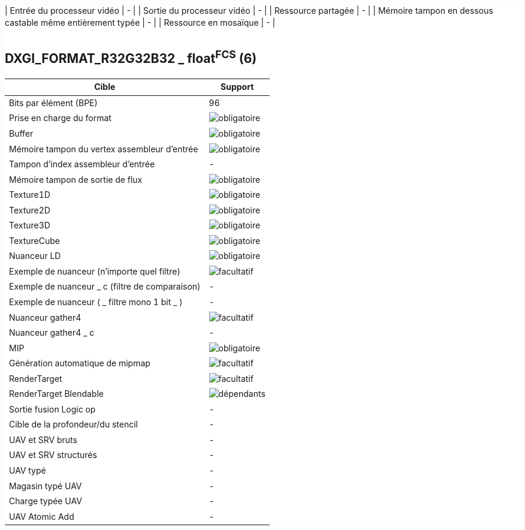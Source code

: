 | Entrée du processeur vidéo | \- |
| Sortie du processeur vidéo | \- |
| Ressource partagée | \- |
| Mémoire tampon en dessous castable même entièrement typée | \- |
| Ressource en mosaïque | \- |

## <a name="dxgi_format_r32g32b32_floatsupfcssup-6"></a>DXGI_FORMAT_R32G32B32 \_ float<sup>FCS</sup> (6)
| Cible | Support |
| - | - |
| Bits par élément (BPE) | 96 |
| Prise en charge du format | ![obligatoire](images/letter-r.jpg) |
| Buffer | ![obligatoire](images/letter-r.jpg) |
| Mémoire tampon du vertex assembleur d’entrée | ![obligatoire](images/letter-r.jpg) |
| Tampon d’index assembleur d’entrée | \- |
| Mémoire tampon de sortie de flux | ![obligatoire](images/letter-r.jpg) |
| Texture1D | ![obligatoire](images/letter-r.jpg) |
| Texture2D | ![obligatoire](images/letter-r.jpg) |
| Texture3D | ![obligatoire](images/letter-r.jpg) |
| TextureCube | ![obligatoire](images/letter-r.jpg) |
| Nuanceur LD | ![obligatoire](images/letter-r.jpg) |
| Exemple de nuanceur (n’importe quel filtre) | ![facultatif](images/letter-o.jpg) |
| Exemple de nuanceur \_ c (filtre de comparaison) | \- |
| Exemple de nuanceur ( \_ filtre mono 1 bit \_ ) | \- |
| Nuanceur gather4 | ![facultatif](images/letter-o.jpg) |
| Nuanceur gather4 \_ c | \- |
| MIP | ![obligatoire](images/letter-r.jpg) |
| Génération automatique de mipmap | ![facultatif](images/letter-o.jpg) |
| RenderTarget | ![facultatif](images/letter-o.jpg) |
| RenderTarget Blendable | ![dépendants](images/letter-d.jpg) |
| Sortie fusion Logic op | \- |
| Cible de la profondeur/du stencil | \- |
| UAV et SRV bruts | \- |
| UAV et SRV structurés | \- |
| UAV typé | \- |
| Magasin typé UAV | \- |
| Charge typée UAV | \- |
| UAV Atomic Add | \- |